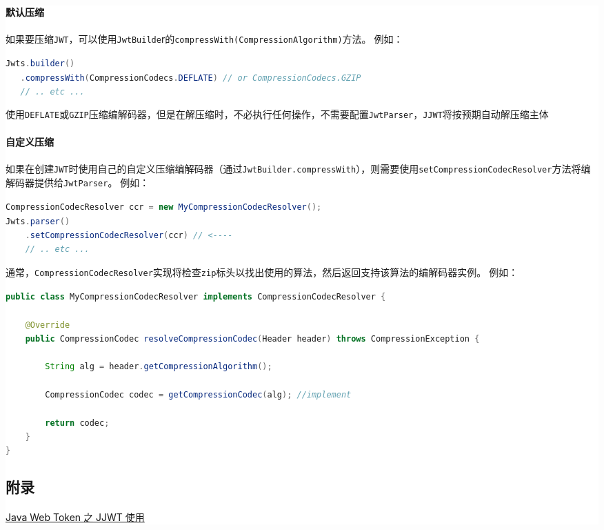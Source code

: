 #### 默认压缩

如果要压缩`JWT`，可以使用`JwtBuilde`r的`compressWith(CompressionAlgorithm)`方法。 例如：

```java
Jwts.builder()
   .compressWith(CompressionCodecs.DEFLATE) // or CompressionCodecs.GZIP
   // .. etc ...
```

使用`DEFLATE`或`GZIP`压缩编解码器，但是在解压缩时，不必执行任何操作，不需要配置`JwtParser`，`JJWT`将按预期自动解压缩主体

#### 自定义压缩

如果在创建`JWT`时使用自己的自定义压缩编解码器（通过`JwtBuilder.compressWith`），则需要使用`setCompressionCodecResolver`方法将编解码器提供给`JwtParser`。 例如：

```java
CompressionCodecResolver ccr = new MyCompressionCodecResolver();
Jwts.parser()
    .setCompressionCodecResolver(ccr) // <----
    // .. etc ...
```

通常，`CompressionCodecResolver`实现将检查`zip`标头以找出使用的算法，然后返回支持该算法的编解码器实例。 例如：

```java
public class MyCompressionCodecResolver implements CompressionCodecResolver {
        
    @Override
    public CompressionCodec resolveCompressionCodec(Header header) throws CompressionException {
        
        String alg = header.getCompressionAlgorithm();
            
        CompressionCodec codec = getCompressionCodec(alg); //implement 
            
        return codec;
    }
}
```

## 附录

[Java Web Token 之 JJWT 使用](https://blog.csdn.net/weixin_41540822/article/details/88781964)

